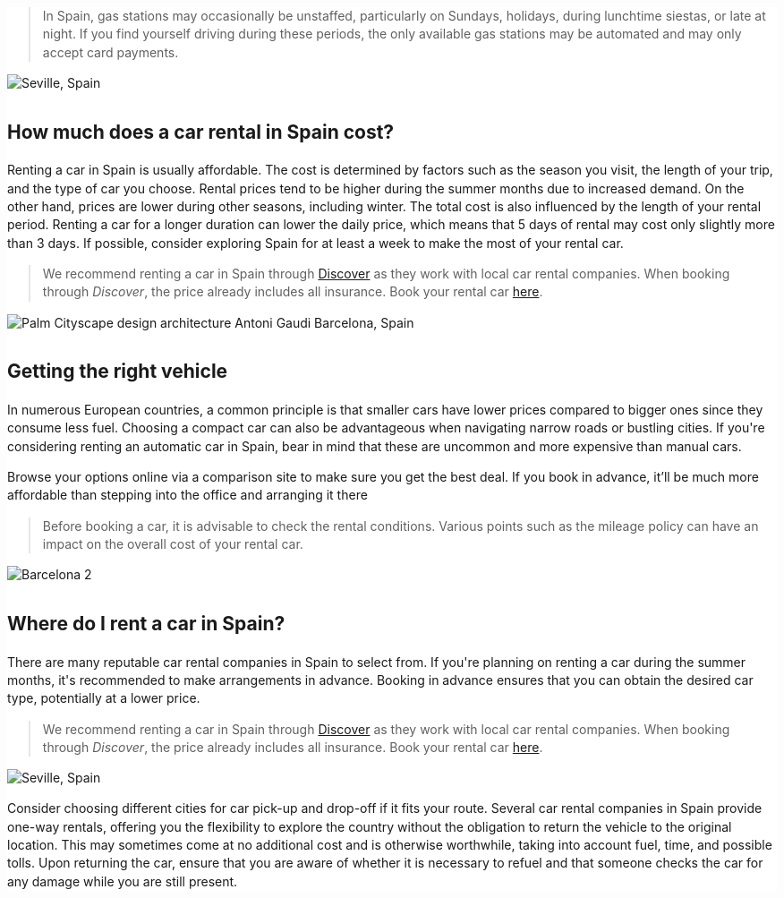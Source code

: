  > In Spain, gas stations may occasionally be unstaffed, particularly on Sundays, holidays, during lunchtime siestas, or late at night. If you find yourself driving during these periods, the only available gas stations may be automated and may only accept card payments.

 ![Seville, Spain](https://images.unsplash.com/photo-1660914721374-900e3a33674f?ixlib=rb-4.0.3&ixid=MnwxMjA3fDB8MHxwaG90by1wYWdlfHx8fGVufDB8fHx8&auto=format&fit=crop&w=387&q=80)

 ## How much does a car rental in Spain cost?

Renting a car in Spain is usually affordable. The cost is determined by factors such as the season you visit, the length of your trip, and the type of car you choose. Rental prices tend to be higher during the summer months due to increased demand. On the other hand, prices are lower during other seasons, including winter. The total cost is also influenced by the length of your rental period. Renting a car for a longer duration can lower the daily price, which means that 5 days of rental may cost only slightly more than 3 days. If possible, consider exploring Spain for at least a week to make the most of your rental car.

> We recommend renting a car in Spain through [Discover](https://www.discovercars.com/?a_aid=spainCars) as they work with local car rental companies. When booking through *Discover*, the price already includes all insurance. Book your rental car [here](https://www.discovercars.com/?a_aid=spainCars).

![Palm Cityscape design architecture Antoni Gaudi Barcelona, Spain](https://images.unsplash.com/photo-1622229154649-e0bdd2e3814c?ixlib=rb-4.0.3&ixid=MnwxMjA3fDB8MHxwaG90by1wYWdlfHx8fGVufDB8fHx8&auto=format&fit=crop&w=1170&q=80)

## Getting the right vehicle

In numerous European countries, a common principle is that smaller cars have lower prices compared to bigger ones since they consume less fuel. Choosing a compact car can also be advantageous when navigating narrow roads or bustling cities. If you're considering renting an automatic car in Spain, bear in mind that these are uncommon and more expensive than manual cars.

Browse your options online via a comparison site to make sure you get the best deal. If you book in advance, it’ll be much more affordable than stepping into the office and arranging it there

 >Before booking a car, it is advisable to check the rental conditions. Various points such as the mileage policy can have an impact on the overall cost of your rental car.

![Barcelona 2](https://images.unsplash.com/photo-1571075051350-393ab9149c15?ixlib=rb-4.0.3&ixid=MnwxMjA3fDB8MHxwaG90by1wYWdlfHx8fGVufDB8fHx8&auto=format&fit=crop&w=1169&q=80)

## Where do I rent a car in Spain?

There are many reputable car rental companies in Spain to select from. If you're planning on renting a car during the summer months, it's recommended to make arrangements in advance. Booking in advance ensures that you can obtain the desired car type, potentially at a lower price.

> We recommend renting a car in Spain through [Discover](https://www.discovercars.com/?a_aid=spainCars) as they work with local car rental companies. When booking through *Discover*, the price already includes all insurance. Book your rental car [here](https://www.discovercars.com/?a_aid=spainCars).

![Seville, Spain](https://images.unsplash.com/photo-1554315697-e8618e593b55?ixlib=rb-4.0.3&ixid=MnwxMjA3fDB8MHxwaG90by1wYWdlfHx8fGVufDB8fHx8&auto=format&fit=crop&w=580&q=80)

Consider choosing different cities for car pick-up and drop-off if it fits your route. Several car rental companies in Spain provide one-way rentals, offering you the flexibility to explore the country without the obligation to return the vehicle to the original location. This may sometimes come at no additional cost and is otherwise worthwhile, taking into account fuel, time, and possible tolls. Upon returning the car, ensure that you are aware of whether it is necessary to refuel and that someone checks the car for any damage while you are still present.
